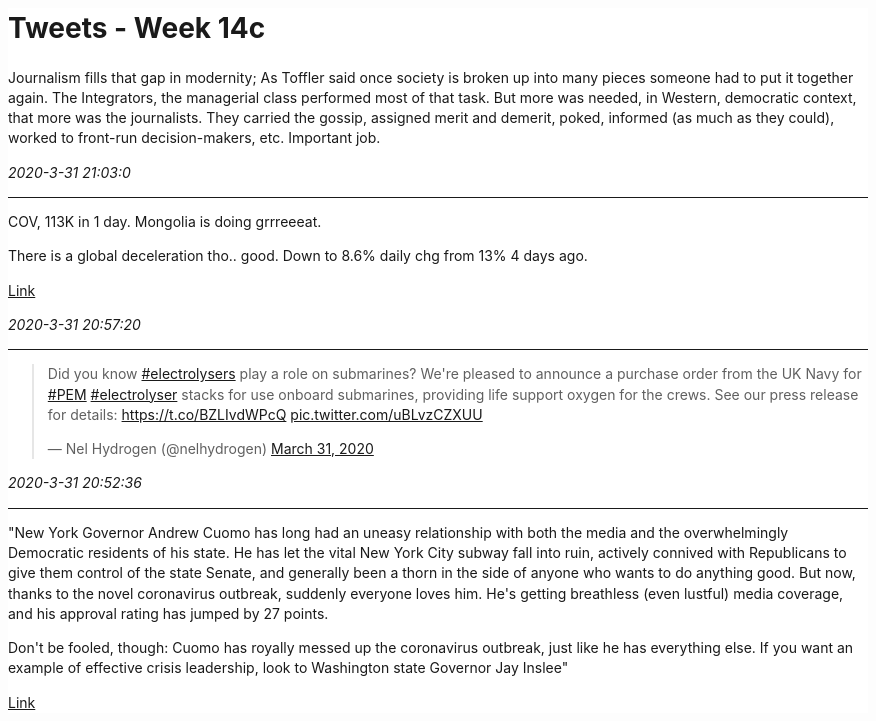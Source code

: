# Tweets - Week 14c

Journalism fills that gap in modernity; As Toffler said once society
is broken up into many pieces someone had to put it together
again. The Integrators, the managerial class performed most of that
task. But more was needed, in Western, democratic context, that more
was the journalists. They carried the gossip, assigned merit and
demerit, poked, informed (as much as they could), worked to front-run
decision-makers, etc. Important job.

*2020-3-31 21:03:0*

---

COV, 113K in 1 day. Mongolia is doing grrreeeat.

There is a global deceleration tho.. good. Down to 8.6% daily chg from
13% 4 days ago.

[Link](https://muratk3n.github.io/thirdwave/en/2020/02/corona.html)

*2020-3-31 20:57:20*

---

<blockquote class="twitter-tweet"><p lang="en" dir="ltr">Did you know <a href="https://twitter.com/hashtag/electrolysers?src=hash&amp;ref_src=twsrc%5Etfw">#electrolysers</a> play a role on submarines? We&#39;re pleased to announce a purchase order from the UK Navy for <a href="https://twitter.com/hashtag/PEM?src=hash&amp;ref_src=twsrc%5Etfw">#PEM</a> <a href="https://twitter.com/hashtag/electrolyser?src=hash&amp;ref_src=twsrc%5Etfw">#electrolyser</a> stacks for use onboard submarines, providing life support oxygen for the crews. See our press release for details: <a href="https://t.co/BZLIvdWPcQ">https://t.co/BZLIvdWPcQ</a> <a href="https://t.co/uBLvzCZXUU">pic.twitter.com/uBLvzCZXUU</a></p>&mdash; Nel Hydrogen (@nelhydrogen) <a href="https://twitter.com/nelhydrogen/status/1245009070429528064?ref_src=twsrc%5Etfw">March 31, 2020</a></blockquote> <script async src="https://platform.twitter.com/widgets.js" charset="utf-8"></script>

*2020-3-31 20:52:36*

---

"New York Governor Andrew Cuomo has long had an uneasy relationship
with both the media and the overwhelmingly Democratic residents of his
state. He has let the vital New York City subway fall into ruin,
actively connived with Republicans to give them control of the state
Senate, and generally been a thorn in the side of anyone who wants to
do anything good. But now, thanks to the novel coronavirus outbreak,
suddenly everyone loves him. He's getting breathless (even lustful)
media coverage, and his approval rating has jumped by 27 points.

Don't be fooled, though: Cuomo has royally messed up the coronavirus
outbreak, just like he has everything else. If you want an example of
effective crisis leadership, look to Washington state Governor Jay
Inslee"

[Link](https://theweek.com/articles-amp/905612/washington-gov-jay-inslee-what-real-coronavirus-leadership-looks-like)
